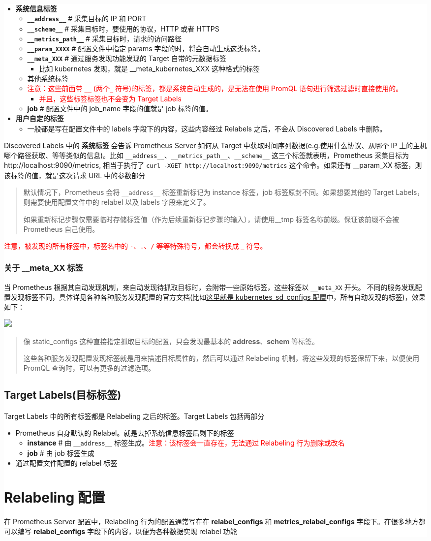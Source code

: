 - **系统信息标签**
  - **`__address__`** # 采集目标的 IP 和 PORT
  - **`__scheme__`** # 采集目标时，要使用的协议，HTTP 或者 HTTPS
  - **`__metrics_path__`** # 采集目标时，请求的访问路径
  - **`__param_XXXX`** # 配置文件中指定 params 字段的时，将会自动生成这类标签。
  - **`__meta_XXX`** # 通过服务发现功能发现的 Target 自带的元数据标签
    - 比如 kubernetes 发现，就是 \_\_meta_kubernetes_XXX 这种格式的标签
  - 其他系统标签
  - <font color="#ff0000">注意：这些前面带 `__` (两个`_` 符号)的标签，都是系统自动生成的，是无法在使用 PromQL 语句进行筛选过滤时直接使用的。</font>
    - <font color="#ff0000">并且，这些标签标签也不会变为 Target Labels</font>
  - **job** # 配置文件中的 job_name 字段的值就是 job 标签的值。
- **用户自定的标签**
  - 一般都是写在配置文件中的 labels 字段下的内容，这些内容经过 Relabels 之后，不会从 Discovered Labels 中删除。

Discovered Labels 中的 **系统标签** 会告诉 Prometheus Server 如何从 Target 中获取时间序列数据(e.g.使用什么协议、从哪个 IP 上的主机哪个路径获取、等等类似的信息)。比如 `__address__`、`__metrics_path__`、`__scheme__` 这三个标签就表明，Prometheus 采集目标为 http://localhost:9090/metrics, 相当于执行了 `curl -XGET http://localhost:9090/metrics` 这个命令。如果还有 __param_XX 标签，则该标签的值，就是这次请求 URL 中的参数部分

> 默认情况下，Prometheus 会将 `__address__` 标签重新标记为 instance 标签，job 标签原封不同。如果想要其他的 Target Labels，则需要使用配置文件中的 relabel 以及 labels 字段来定义了。
>
> 如果重新标记步骤仅需要临时存储标签值（作为后续重新标记步骤的输入），请使用\_\_tmp 标签名称前缀。保证该前缀不会被 Prometheus 自己使用。

<font color="#ff0000">注意，被发现的所有标签中，标签名中的 `-`、`.`、`/` 等等特殊符号，都会转换成 `_` 符号。</font>

### 关于 \_\_meta_XX 标签

当 Prometheus 根据其自动发现机制，来自动发现待抓取目标时，会附带一些原始标签，这些标签以 `__meta_XX` 开头。
不同的服务发现配置发现标签不同，具体详见各种各种服务发现配置的官方文档(比如[这里就是 kubernetes_sd_configs 配置](https://prometheus.io/docs/prometheus/latest/configuration/configuration/#kubernetes_sd_config)中，所有自动发现的标签)，效果如下：

![](https://notes-learning.oss-cn-beijing.aliyuncs.com/prometheus/1616049623207-f0fb653e-75ef-4e86-8c15-21bcb2292f02.png)

> 像 static_configs 这种直接指定抓取目标的配置，只会发现最基本的 **address**、**schem** 等标签。
>
> 这些各种服务发现配置发现标签就是用来描述目标属性的，然后可以通过 Relabeling 机制，将这些发现的标签保留下来，以便使用 PromQL 查询时，可以有更多的过滤选项。

## Target Labels(目标标签)

Target Labels 中的所有标签都是 Relabeling 之后的标签。Target Labels 包括两部分

- Prometheus 自身默认的 Relabel。就是去掉系统信息标签后剩下的标签
  - **instance** # 由 `__address__` 标签生成。<font color="#ff0000">注意：该标签会一直存在，无法通过 Relabeling 行为删除或改名</font>
  - **job** # 由 job 标签生成
- 通过配置文件配置的 relabel 标签

# Relabeling 配置

在 [Prometheus Server 配置](/docs/6.可观测性/Metrics/Prometheus/Configuration/Promethesu%20Server.md)中，Relabeling 行为的配置通常写在在 **relabel_configs** 和 **metrics_relabel_configs** 字段下。在很多地方都可以编写 **relabel_configs** 字段下的内容，以便为各种数据实现 relabel 功能
